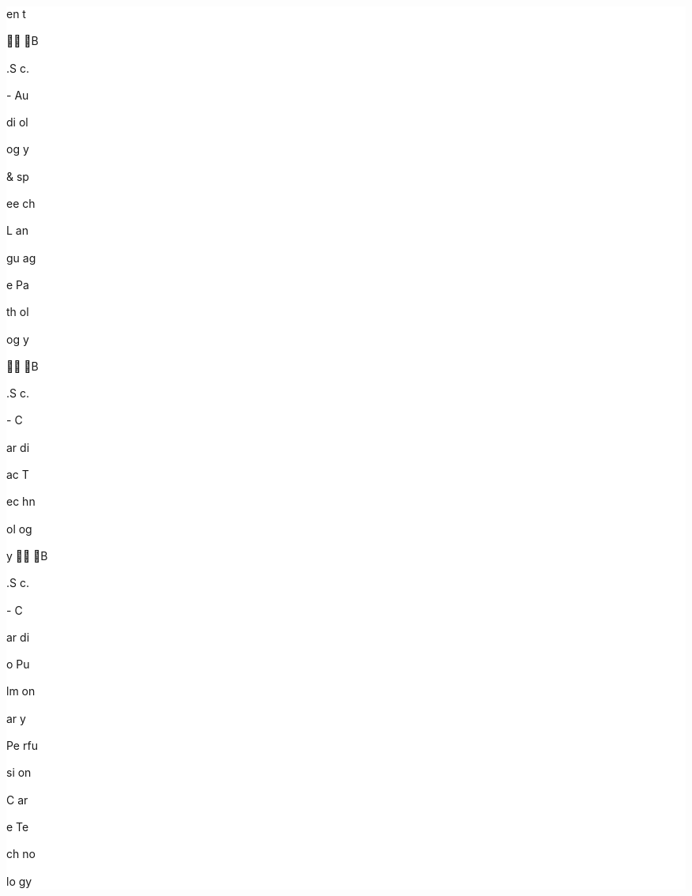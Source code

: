 en t

 B

.S c.

\- Au

di ol

og y

& sp

ee ch

L an

gu ag

e Pa

th ol

og y

 B

.S c.

\- C

ar di

ac T

ec hn

ol og

y  B

.S c.

\- C

ar di

o Pu

lm on

ar y

Pe rfu

si on

C ar

e Te

ch no

lo gy
